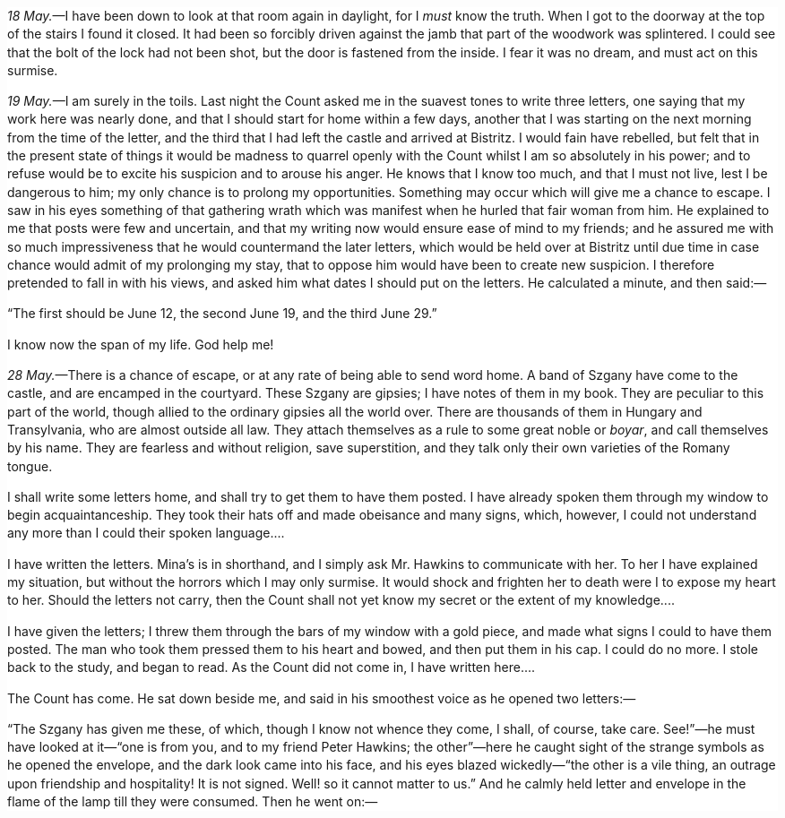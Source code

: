 _18 May._—I have been down to look at that room again in daylight, for I _must_ know the truth. When I got to the doorway at the top of the stairs I found it closed. It had been so forcibly driven against the jamb that part of the woodwork was splintered. I could see that the bolt of the lock had not been shot, but the door is fastened from the inside. I fear it was no dream, and must act on this surmise.

_19 May._—I am surely in the toils. Last night the Count asked me in the suavest tones to write three letters, one saying that my work here was nearly done, and that I should start for home within a few days, another that I was starting on the next morning from the time of the letter, and the third that I had left the castle and arrived at Bistritz. I would fain have rebelled, but felt that in the present state of things it would be madness to quarrel openly with the Count whilst I am so absolutely in his power; and to refuse would be to excite his suspicion and to arouse his anger. He knows that I know too much, and that I must not live, lest I be dangerous to him; my only chance is to prolong my opportunities. Something may occur which will give me a chance to escape. I saw in his eyes something of that gathering wrath which was manifest when he hurled that fair woman from him. He explained to me that posts were few and uncertain, and that my writing now would ensure ease of mind to my friends; and he assured me with so much impressiveness that he would countermand the later letters, which would be held over at Bistritz until due time in case chance would admit of my prolonging my stay, that to oppose him would have been to create new suspicion. I therefore pretended to fall in with his views, and asked him what dates I should put on the letters. He calculated a minute, and then said:—

“The first should be June 12, the second June 19, and the third June 29.”

I know now the span of my life. God help me!

_28 May._—There is a chance of escape, or at any rate of being able to send word home. A band of Szgany have come to the castle, and are encamped in the courtyard. These Szgany are gipsies; I have notes of them in my book. They are peculiar to this part of the world, though allied to the ordinary gipsies all the world over. There are thousands of them in Hungary and Transylvania, who are almost outside all law. They attach themselves as a rule to some great noble or _boyar_, and call themselves by his name. They are fearless and without religion, save superstition, and they talk only their own varieties of the Romany tongue.

I shall write some letters home, and shall try to get them to have them posted. I have already spoken them through my window to begin acquaintanceship. They took their hats off and made obeisance and many signs, which, however, I could not understand any more than I could their spoken language....

I have written the letters. Mina’s is in shorthand, and I simply ask Mr. Hawkins to communicate with her. To her I have explained my situation, but without the horrors which I may only surmise. It would shock and frighten her to death were I to expose my heart to her. Should the letters not carry, then the Count shall not yet know my secret or the extent of my knowledge....

I have given the letters; I threw them through the bars of my window with a gold piece, and made what signs I could to have them posted. The man who took them pressed them to his heart and bowed, and then put them in his cap. I could do no more. I stole back to the study, and began to read. As the Count did not come in, I have written here....

The Count has come. He sat down beside me, and said in his smoothest voice as he opened two letters:—

“The Szgany has given me these, of which, though I know not whence they come, I shall, of course, take care. See!”—he must have looked at it—“one is from you, and to my friend Peter Hawkins; the other”—here he caught sight of the strange symbols as he opened the envelope, and the dark look came into his face, and his eyes blazed wickedly—“the other is a vile thing, an outrage upon friendship and hospitality! It is not signed. Well! so it cannot matter to us.” And he calmly held letter and envelope in the flame of the lamp till they were consumed. Then he went on:—
